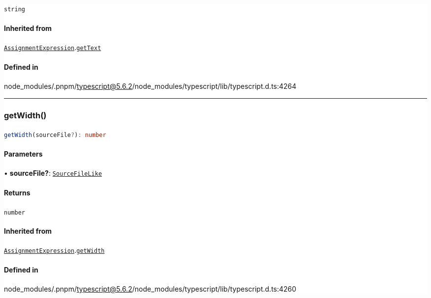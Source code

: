 `string`

#### Inherited from

[`AssignmentExpression`](AssignmentExpression.md).[`getText`](AssignmentExpression.md#gettext)

#### Defined in

node\_modules/.pnpm/typescript@5.6.2/node\_modules/typescript/lib/typescript.d.ts:4264

***

### getWidth()

```ts
getWidth(sourceFile?): number
```

#### Parameters

• **sourceFile?**: [`SourceFileLike`](SourceFileLike.md)

#### Returns

`number`

#### Inherited from

[`AssignmentExpression`](AssignmentExpression.md).[`getWidth`](AssignmentExpression.md#getwidth)

#### Defined in

node\_modules/.pnpm/typescript@5.6.2/node\_modules/typescript/lib/typescript.d.ts:4260
